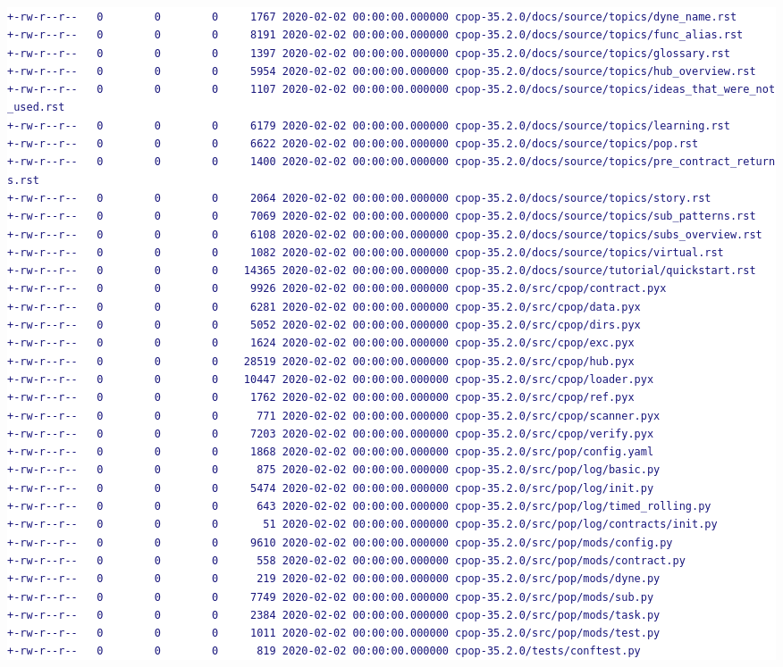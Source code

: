 ```diff
+-rw-r--r--   0        0        0     1767 2020-02-02 00:00:00.000000 cpop-35.2.0/docs/source/topics/dyne_name.rst
+-rw-r--r--   0        0        0     8191 2020-02-02 00:00:00.000000 cpop-35.2.0/docs/source/topics/func_alias.rst
+-rw-r--r--   0        0        0     1397 2020-02-02 00:00:00.000000 cpop-35.2.0/docs/source/topics/glossary.rst
+-rw-r--r--   0        0        0     5954 2020-02-02 00:00:00.000000 cpop-35.2.0/docs/source/topics/hub_overview.rst
+-rw-r--r--   0        0        0     1107 2020-02-02 00:00:00.000000 cpop-35.2.0/docs/source/topics/ideas_that_were_not_used.rst
+-rw-r--r--   0        0        0     6179 2020-02-02 00:00:00.000000 cpop-35.2.0/docs/source/topics/learning.rst
+-rw-r--r--   0        0        0     6622 2020-02-02 00:00:00.000000 cpop-35.2.0/docs/source/topics/pop.rst
+-rw-r--r--   0        0        0     1400 2020-02-02 00:00:00.000000 cpop-35.2.0/docs/source/topics/pre_contract_returns.rst
+-rw-r--r--   0        0        0     2064 2020-02-02 00:00:00.000000 cpop-35.2.0/docs/source/topics/story.rst
+-rw-r--r--   0        0        0     7069 2020-02-02 00:00:00.000000 cpop-35.2.0/docs/source/topics/sub_patterns.rst
+-rw-r--r--   0        0        0     6108 2020-02-02 00:00:00.000000 cpop-35.2.0/docs/source/topics/subs_overview.rst
+-rw-r--r--   0        0        0     1082 2020-02-02 00:00:00.000000 cpop-35.2.0/docs/source/topics/virtual.rst
+-rw-r--r--   0        0        0    14365 2020-02-02 00:00:00.000000 cpop-35.2.0/docs/source/tutorial/quickstart.rst
+-rw-r--r--   0        0        0     9926 2020-02-02 00:00:00.000000 cpop-35.2.0/src/cpop/contract.pyx
+-rw-r--r--   0        0        0     6281 2020-02-02 00:00:00.000000 cpop-35.2.0/src/cpop/data.pyx
+-rw-r--r--   0        0        0     5052 2020-02-02 00:00:00.000000 cpop-35.2.0/src/cpop/dirs.pyx
+-rw-r--r--   0        0        0     1624 2020-02-02 00:00:00.000000 cpop-35.2.0/src/cpop/exc.pyx
+-rw-r--r--   0        0        0    28519 2020-02-02 00:00:00.000000 cpop-35.2.0/src/cpop/hub.pyx
+-rw-r--r--   0        0        0    10447 2020-02-02 00:00:00.000000 cpop-35.2.0/src/cpop/loader.pyx
+-rw-r--r--   0        0        0     1762 2020-02-02 00:00:00.000000 cpop-35.2.0/src/cpop/ref.pyx
+-rw-r--r--   0        0        0      771 2020-02-02 00:00:00.000000 cpop-35.2.0/src/cpop/scanner.pyx
+-rw-r--r--   0        0        0     7203 2020-02-02 00:00:00.000000 cpop-35.2.0/src/cpop/verify.pyx
+-rw-r--r--   0        0        0     1868 2020-02-02 00:00:00.000000 cpop-35.2.0/src/pop/config.yaml
+-rw-r--r--   0        0        0      875 2020-02-02 00:00:00.000000 cpop-35.2.0/src/pop/log/basic.py
+-rw-r--r--   0        0        0     5474 2020-02-02 00:00:00.000000 cpop-35.2.0/src/pop/log/init.py
+-rw-r--r--   0        0        0      643 2020-02-02 00:00:00.000000 cpop-35.2.0/src/pop/log/timed_rolling.py
+-rw-r--r--   0        0        0       51 2020-02-02 00:00:00.000000 cpop-35.2.0/src/pop/log/contracts/init.py
+-rw-r--r--   0        0        0     9610 2020-02-02 00:00:00.000000 cpop-35.2.0/src/pop/mods/config.py
+-rw-r--r--   0        0        0      558 2020-02-02 00:00:00.000000 cpop-35.2.0/src/pop/mods/contract.py
+-rw-r--r--   0        0        0      219 2020-02-02 00:00:00.000000 cpop-35.2.0/src/pop/mods/dyne.py
+-rw-r--r--   0        0        0     7749 2020-02-02 00:00:00.000000 cpop-35.2.0/src/pop/mods/sub.py
+-rw-r--r--   0        0        0     2384 2020-02-02 00:00:00.000000 cpop-35.2.0/src/pop/mods/task.py
+-rw-r--r--   0        0        0     1011 2020-02-02 00:00:00.000000 cpop-35.2.0/src/pop/mods/test.py
+-rw-r--r--   0        0        0      819 2020-02-02 00:00:00.000000 cpop-35.2.0/tests/conftest.py
```